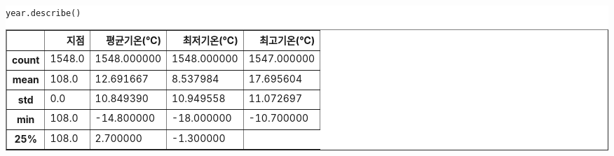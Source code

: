


```python
year.describe()
```




<div>
<style scoped>
    .dataframe tbody tr th:only-of-type {
        vertical-align: middle;
    }

    .dataframe tbody tr th {
        vertical-align: top;
    }

    .dataframe thead th {
        text-align: right;
    }
</style>
<table border="1" class="dataframe">
  <thead>
    <tr style="text-align: right;">
      <th></th>
      <th>지점</th>
      <th>평균기온(℃)</th>
      <th>최저기온(℃)</th>
      <th>최고기온(℃)</th>
    </tr>
  </thead>
  <tbody>
    <tr>
      <th>count</th>
      <td>1548.0</td>
      <td>1548.000000</td>
      <td>1548.000000</td>
      <td>1547.000000</td>
    </tr>
    <tr>
      <th>mean</th>
      <td>108.0</td>
      <td>12.691667</td>
      <td>8.537984</td>
      <td>17.695604</td>
    </tr>
    <tr>
      <th>std</th>
      <td>0.0</td>
      <td>10.849390</td>
      <td>10.949558</td>
      <td>11.072697</td>
    </tr>
    <tr>
      <th>min</th>
      <td>108.0</td>
      <td>-14.800000</td>
      <td>-18.000000</td>
      <td>-10.700000</td>
    </tr>
    <tr>
      <th>25%</th>
      <td>108.0</td>
      <td>2.700000</td>
      <td>-1.300000</td>